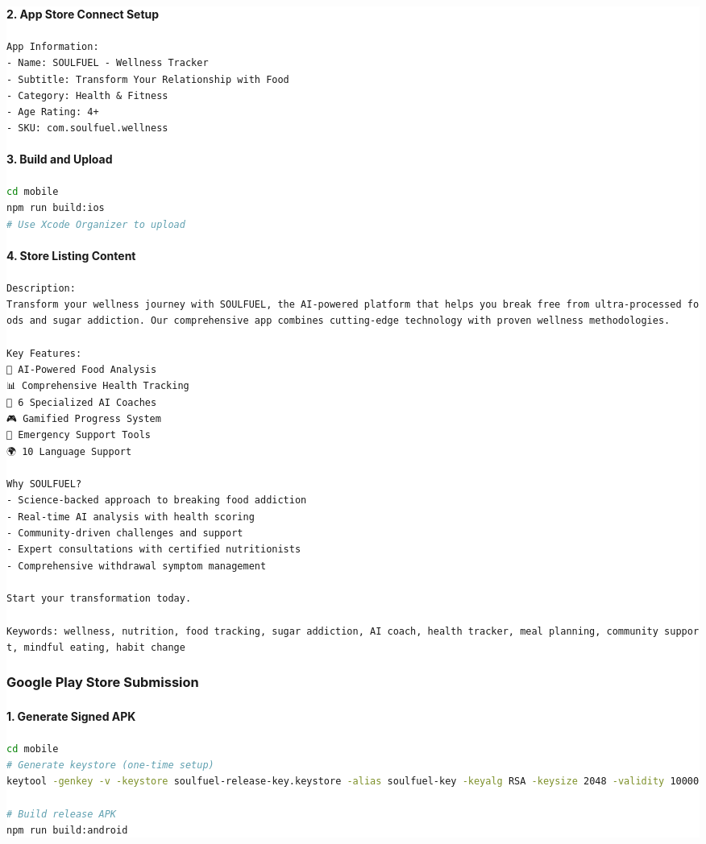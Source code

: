 #### 2. App Store Connect Setup
```
App Information:
- Name: SOULFUEL - Wellness Tracker
- Subtitle: Transform Your Relationship with Food
- Category: Health & Fitness
- Age Rating: 4+
- SKU: com.soulfuel.wellness
```

#### 3. Build and Upload
```bash
cd mobile
npm run build:ios
# Use Xcode Organizer to upload
```

#### 4. Store Listing Content
```
Description:
Transform your wellness journey with SOULFUEL, the AI-powered platform that helps you break free from ultra-processed foods and sugar addiction. Our comprehensive app combines cutting-edge technology with proven wellness methodologies.

Key Features:
🤖 AI-Powered Food Analysis
📊 Comprehensive Health Tracking  
👥 6 Specialized AI Coaches
🎮 Gamified Progress System
🚨 Emergency Support Tools
🌍 10 Language Support

Why SOULFUEL?
- Science-backed approach to breaking food addiction
- Real-time AI analysis with health scoring
- Community-driven challenges and support
- Expert consultations with certified nutritionists
- Comprehensive withdrawal symptom management

Start your transformation today.

Keywords: wellness, nutrition, food tracking, sugar addiction, AI coach, health tracker, meal planning, community support, mindful eating, habit change
```

### Google Play Store Submission

#### 1. Generate Signed APK
```bash
cd mobile
# Generate keystore (one-time setup)
keytool -genkey -v -keystore soulfuel-release-key.keystore -alias soulfuel-key -keyalg RSA -keysize 2048 -validity 10000

# Build release APK
npm run build:android
```
